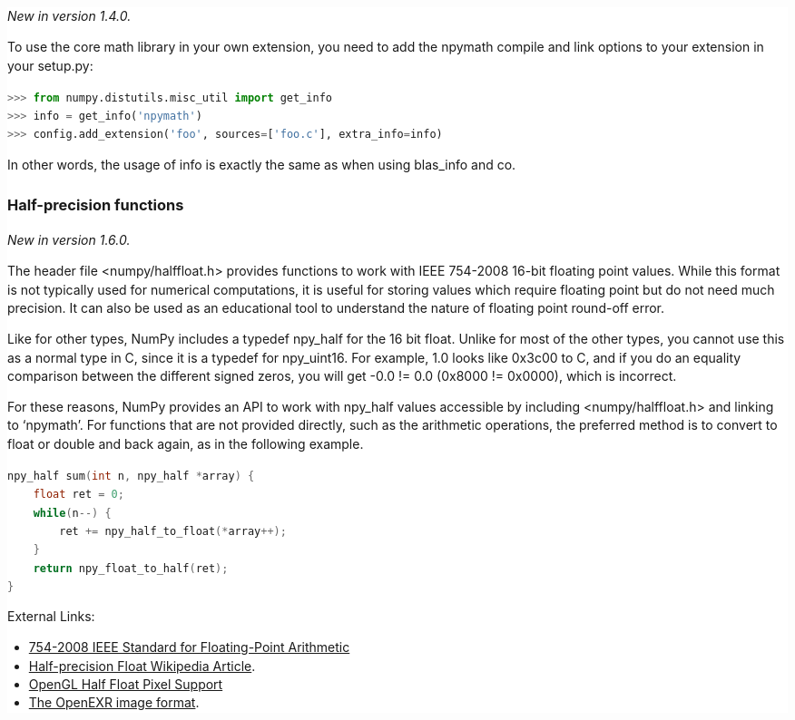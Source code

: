 *New in version 1.4.0.* 

To use the core math library in your own extension, you need to add the npymath
compile and link options to your extension in your setup.py:

``` python
>>> from numpy.distutils.misc_util import get_info
>>> info = get_info('npymath')
>>> config.add_extension('foo', sources=['foo.c'], extra_info=info)
```

In other words, the usage of info is exactly the same as when using blas_info
and co.

### Half-precision functions

*New in version 1.6.0.* 

The header file <numpy/halffloat.h> provides functions to work with
IEEE 754-2008 16-bit floating point values. While this format is
not typically used for numerical computations, it is useful for
storing values which require floating point but do not need much precision.
It can also be used as an educational tool to understand the nature
of floating point round-off error.

Like for other types, NumPy includes a typedef npy_half for the 16 bit
float.  Unlike for most of the other types, you cannot use this as a
normal type in C, since it is a typedef for npy_uint16.  For example,
1.0 looks like 0x3c00 to C, and if you do an equality comparison
between the different signed zeros, you will get -0.0 != 0.0
(0x8000 != 0x0000), which is incorrect.

For these reasons, NumPy provides an API to work with npy_half values
accessible by including <numpy/halffloat.h> and linking to ‘npymath’.
For functions that are not provided directly, such as the arithmetic
operations, the preferred method is to convert to float
or double and back again, as in the following example.

``` c
npy_half sum(int n, npy_half *array) {
    float ret = 0;
    while(n--) {
        ret += npy_half_to_float(*array++);
    }
    return npy_float_to_half(ret);
}
```

External Links:

- [754-2008 IEEE Standard for Floating-Point Arithmetic](https://ieeexplore.ieee.org/document/4610935/)
- [Half-precision Float Wikipedia Article](https://en.wikipedia.org/wiki/Half-precision_floating-point_format).
- [OpenGL Half Float Pixel Support](https://www.khronos.org/registry/OpenGL/extensions/ARB/ARB_half_float_pixel.txt)
- [The OpenEXR image format](https://www.openexr.com/about.html).
